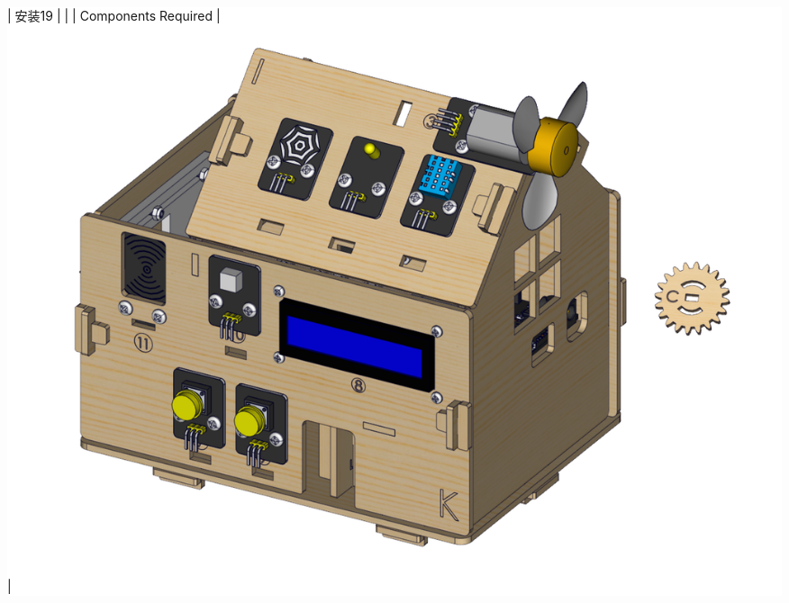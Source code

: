 | 安装19                                                                                                                                                                                                                                |                                                                                                                                                                                                                     |
|    Components Required                                                                                                                                                                                                                | ![ 5_24. 5_24](media/e855c45671386c25affdfa67144fb66d.png) |
